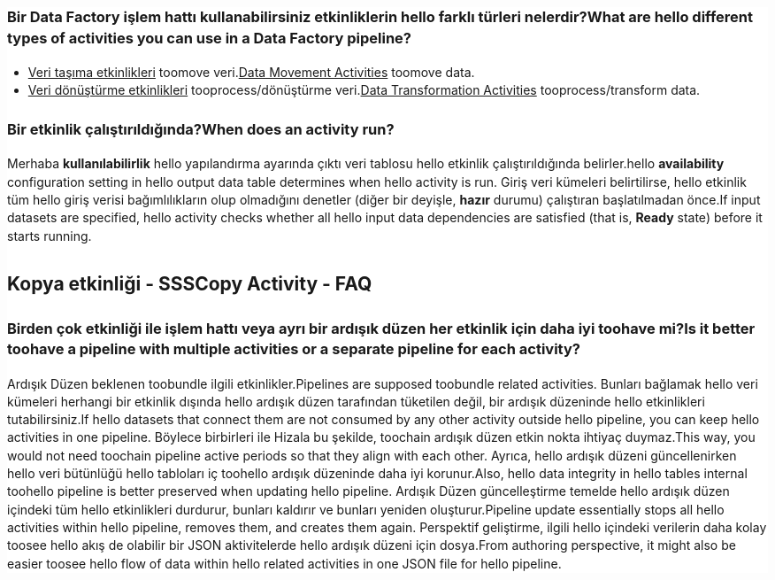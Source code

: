 ### <a name="what-are-hello-different-types-of-activities-you-can-use-in-a-data-factory-pipeline"></a><span data-ttu-id="7c62c-167">Bir Data Factory işlem hattı kullanabilirsiniz etkinliklerin hello farklı türleri nelerdir?</span><span class="sxs-lookup"><span data-stu-id="7c62c-167">What are hello different types of activities you can use in a Data Factory pipeline?</span></span>
* <span data-ttu-id="7c62c-168">[Veri taşıma etkinlikleri](data-factory-data-movement-activities.md) toomove veri.</span><span class="sxs-lookup"><span data-stu-id="7c62c-168">[Data Movement Activities](data-factory-data-movement-activities.md) toomove data.</span></span>
* <span data-ttu-id="7c62c-169">[Veri dönüştürme etkinlikleri](data-factory-data-transformation-activities.md) tooprocess/dönüştürme veri.</span><span class="sxs-lookup"><span data-stu-id="7c62c-169">[Data Transformation Activities](data-factory-data-transformation-activities.md) tooprocess/transform data.</span></span>

### <a name="when-does-an-activity-run"></a><span data-ttu-id="7c62c-170">Bir etkinlik çalıştırıldığında?</span><span class="sxs-lookup"><span data-stu-id="7c62c-170">When does an activity run?</span></span>
<span data-ttu-id="7c62c-171">Merhaba **kullanılabilirlik** hello yapılandırma ayarında çıktı veri tablosu hello etkinlik çalıştırıldığında belirler.</span><span class="sxs-lookup"><span data-stu-id="7c62c-171">hello **availability** configuration setting in hello output data table determines when hello activity is run.</span></span> <span data-ttu-id="7c62c-172">Giriş veri kümeleri belirtilirse, hello etkinlik tüm hello giriş verisi bağımlılıkların olup olmadığını denetler (diğer bir deyişle, **hazır** durumu) çalıştıran başlatılmadan önce.</span><span class="sxs-lookup"><span data-stu-id="7c62c-172">If input datasets are specified, hello activity checks whether all hello input data dependencies are satisfied (that is, **Ready** state) before it starts running.</span></span>

## <a name="copy-activity---faq"></a><span data-ttu-id="7c62c-173">Kopya etkinliği - SSS</span><span class="sxs-lookup"><span data-stu-id="7c62c-173">Copy Activity - FAQ</span></span>
### <a name="is-it-better-toohave-a-pipeline-with-multiple-activities-or-a-separate-pipeline-for-each-activity"></a><span data-ttu-id="7c62c-174">Birden çok etkinliği ile işlem hattı veya ayrı bir ardışık düzen her etkinlik için daha iyi toohave mi?</span><span class="sxs-lookup"><span data-stu-id="7c62c-174">Is it better toohave a pipeline with multiple activities or a separate pipeline for each activity?</span></span>
<span data-ttu-id="7c62c-175">Ardışık Düzen beklenen toobundle ilgili etkinlikler.</span><span class="sxs-lookup"><span data-stu-id="7c62c-175">Pipelines are supposed toobundle related activities.</span></span> <span data-ttu-id="7c62c-176">Bunları bağlamak hello veri kümeleri herhangi bir etkinlik dışında hello ardışık düzen tarafından tüketilen değil, bir ardışık düzeninde hello etkinlikleri tutabilirsiniz.</span><span class="sxs-lookup"><span data-stu-id="7c62c-176">If hello datasets that connect them are not consumed by any other activity outside hello pipeline, you can keep hello activities in one pipeline.</span></span> <span data-ttu-id="7c62c-177">Böylece birbirleri ile Hizala bu şekilde, toochain ardışık düzen etkin nokta ihtiyaç duymaz.</span><span class="sxs-lookup"><span data-stu-id="7c62c-177">This way, you would not need toochain pipeline active periods so that they align with each other.</span></span> <span data-ttu-id="7c62c-178">Ayrıca, hello ardışık düzeni güncellenirken hello veri bütünlüğü hello tabloları iç toohello ardışık düzeninde daha iyi korunur.</span><span class="sxs-lookup"><span data-stu-id="7c62c-178">Also, hello data integrity in hello tables internal toohello pipeline is better preserved when updating hello pipeline.</span></span> <span data-ttu-id="7c62c-179">Ardışık Düzen güncelleştirme temelde hello ardışık düzen içindeki tüm hello etkinlikleri durdurur, bunları kaldırır ve bunları yeniden oluşturur.</span><span class="sxs-lookup"><span data-stu-id="7c62c-179">Pipeline update essentially stops all hello activities within hello pipeline, removes them, and creates them again.</span></span> <span data-ttu-id="7c62c-180">Perspektif geliştirme, ilgili hello içindeki verilerin daha kolay toosee hello akış de olabilir bir JSON aktivitelerde hello ardışık düzeni için dosya.</span><span class="sxs-lookup"><span data-stu-id="7c62c-180">From authoring perspective, it might also be easier toosee hello flow of data within hello related activities in one JSON file for hello pipeline.</span></span>
